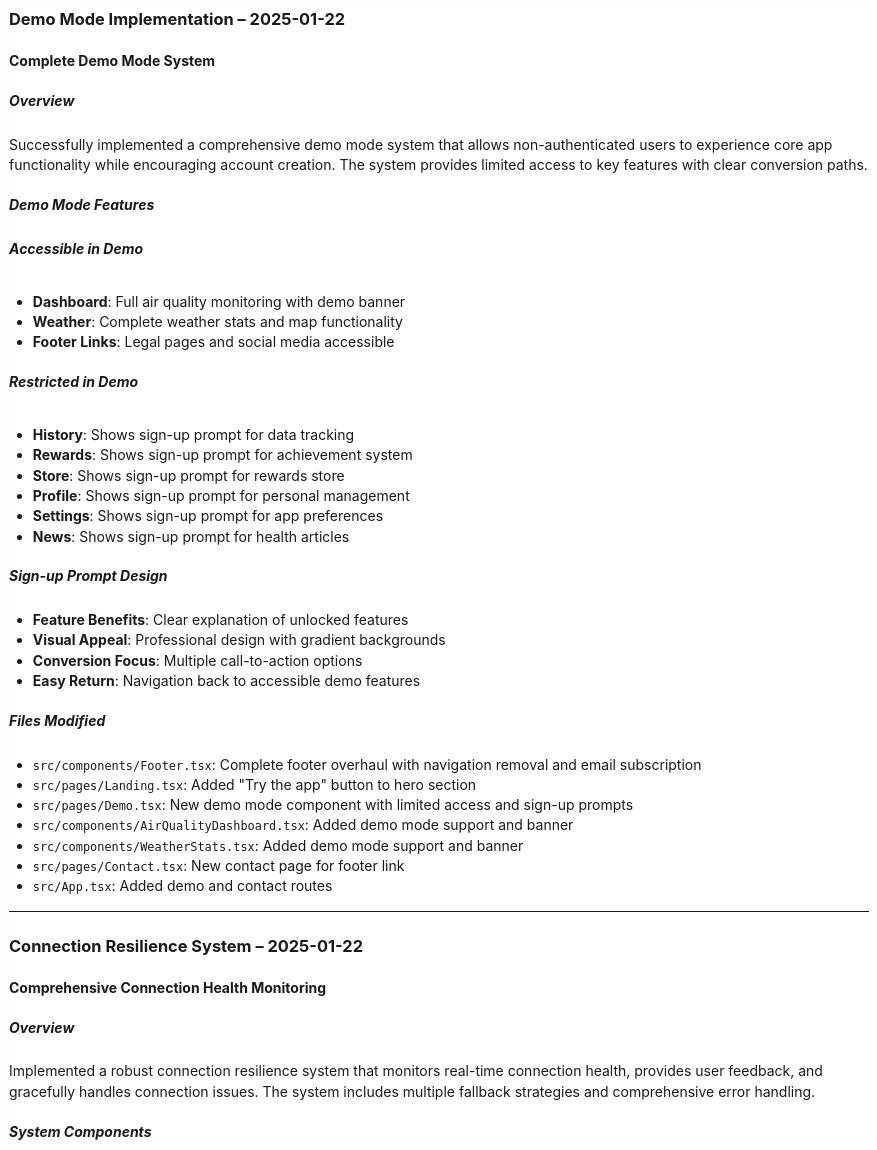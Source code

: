 
### Demo Mode Implementation – 2025-01-22

#### **Complete Demo Mode System**

##### **Overview**
Successfully implemented a comprehensive demo mode system that allows non-authenticated users to experience core app functionality while encouraging account creation. The system provides limited access to key features with clear conversion paths.

##### **Demo Mode Features**

###### **Accessible in Demo**
- **Dashboard**: Full air quality monitoring with demo banner
- **Weather**: Complete weather stats and map functionality
- **Footer Links**: Legal pages and social media accessible

###### **Restricted in Demo**
- **History**: Shows sign-up prompt for data tracking
- **Rewards**: Shows sign-up prompt for achievement system
- **Store**: Shows sign-up prompt for rewards store
- **Profile**: Shows sign-up prompt for personal management
- **Settings**: Shows sign-up prompt for app preferences
- **News**: Shows sign-up prompt for health articles

##### **Sign-up Prompt Design**
- **Feature Benefits**: Clear explanation of unlocked features
- **Visual Appeal**: Professional design with gradient backgrounds
- **Conversion Focus**: Multiple call-to-action options
- **Easy Return**: Navigation back to accessible demo features

##### **Files Modified**
- `src/components/Footer.tsx`: Complete footer overhaul with navigation removal and email subscription
- `src/pages/Landing.tsx`: Added "Try the app" button to hero section
- `src/pages/Demo.tsx`: New demo mode component with limited access and sign-up prompts
- `src/components/AirQualityDashboard.tsx`: Added demo mode support and banner
- `src/components/WeatherStats.tsx`: Added demo mode support and banner
- `src/pages/Contact.tsx`: New contact page for footer link
- `src/App.tsx`: Added demo and contact routes

---

### Connection Resilience System – 2025-01-22

#### **Comprehensive Connection Health Monitoring**

##### **Overview**
Implemented a robust connection resilience system that monitors real-time connection health, provides user feedback, and gracefully handles connection issues. The system includes multiple fallback strategies and comprehensive error handling.

##### **System Components**
